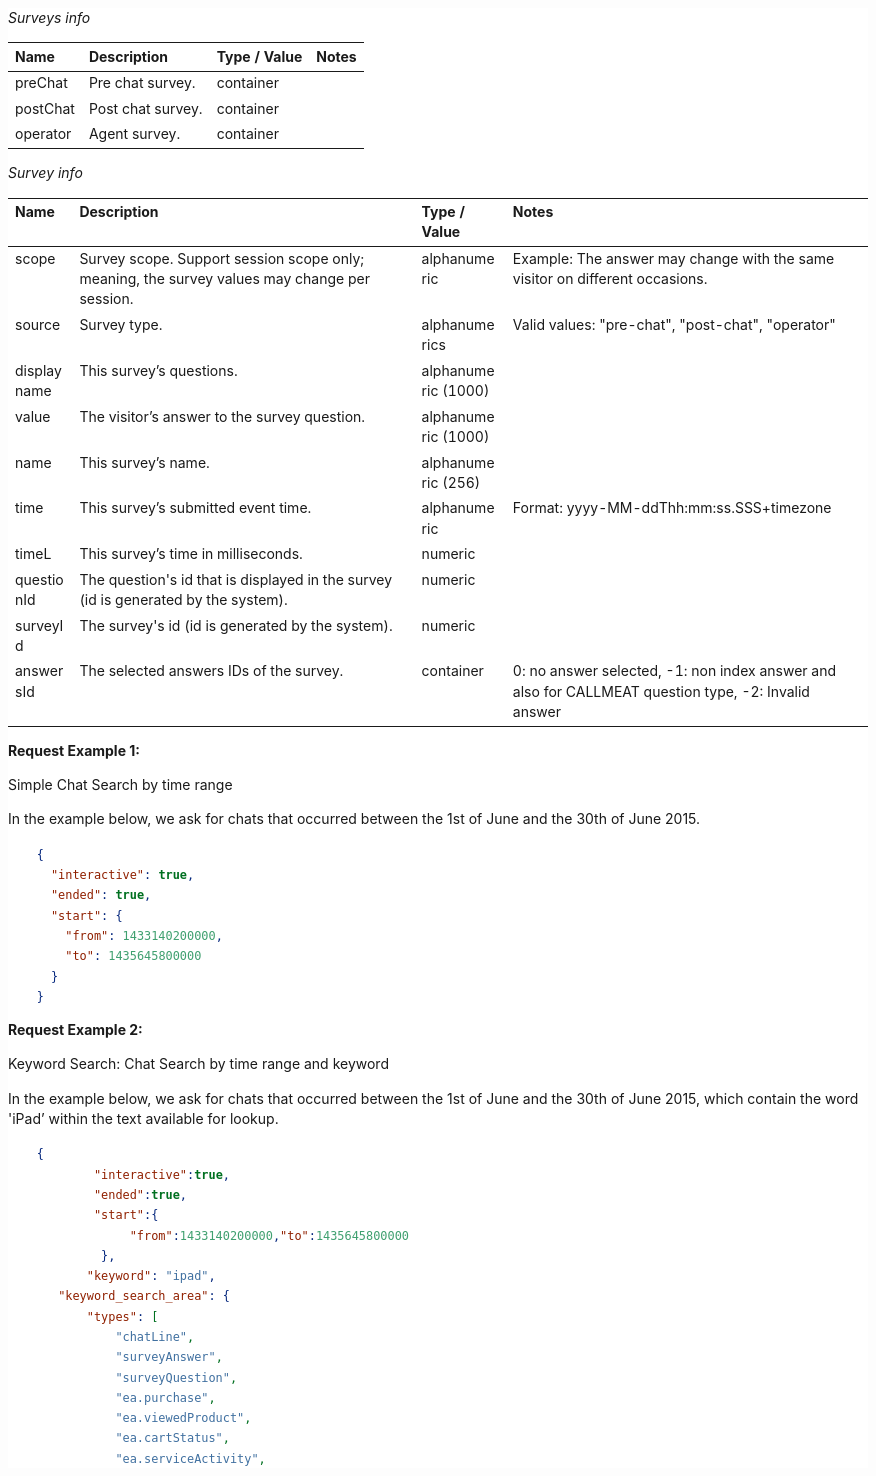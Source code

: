 _Surveys info_

Name | Description | Type / Value | Notes
:----- | :-------- | :----------- | :---------
preChat | Pre chat survey. | container |
postChat | Post chat survey. | container |
operator | Agent survey. | container |

_Survey info_

Name | Description | Type / Value | Notes
:----- | :-------- | :----------- | :---------
scope | Survey scope. Support session scope only; meaning, the survey values may change per session.  | alphanumeric | Example: The answer may change with the same visitor on different occasions.
source | Survey type. | alphanumerics | Valid values: "pre-chat", "post-chat", "operator"
display name | This survey’s questions. | alphanumeric (1000) |
value | The visitor’s answer to the survey question. | alphanumeric (1000) |
name | This survey’s name. | alphanumeric (256) |
time | This survey’s submitted event time. | alphanumeric | Format: yyyy-MM-ddThh:mm:ss.SSS+timezone
timeL | This survey’s time in milliseconds. | numeric |
questionId | The question's id that is displayed in the survey (id is generated by the system). | numeric |
surveyId | The survey's id (id is generated by the system). | numeric |
answersId | The selected answers IDs of the survey. | container | 0: no answer selected, -1: non index answer and also for CALLMEAT question type, -2: Invalid answer

**Request Example 1:**

Simple Chat Search by time range

In the example below, we ask for chats that occurred between the 1st of June and the 30th of June 2015.

```json
    {
      "interactive": true,
      "ended": true,
      "start": {
        "from": 1433140200000,
        "to": 1435645800000
      }
    }
```

**Request Example 2:**

Keyword Search: Chat Search by time range and keyword

In the example below, we ask for chats that occurred between the 1st of June and the 30th of June 2015, which contain the word 'iPad’ within the text available for lookup.

```json
    {
            "interactive":true,
            "ended":true,
            "start":{
                 "from":1433140200000,"to":1435645800000
             },
       	   "keyword": "ipad",
       "keyword_search_area": {
           "types": [
               "chatLine",
               "surveyAnswer",
               "surveyQuestion",
               "ea.purchase",
               "ea.viewedProduct",
               "ea.cartStatus",
               "ea.serviceActivity",
```